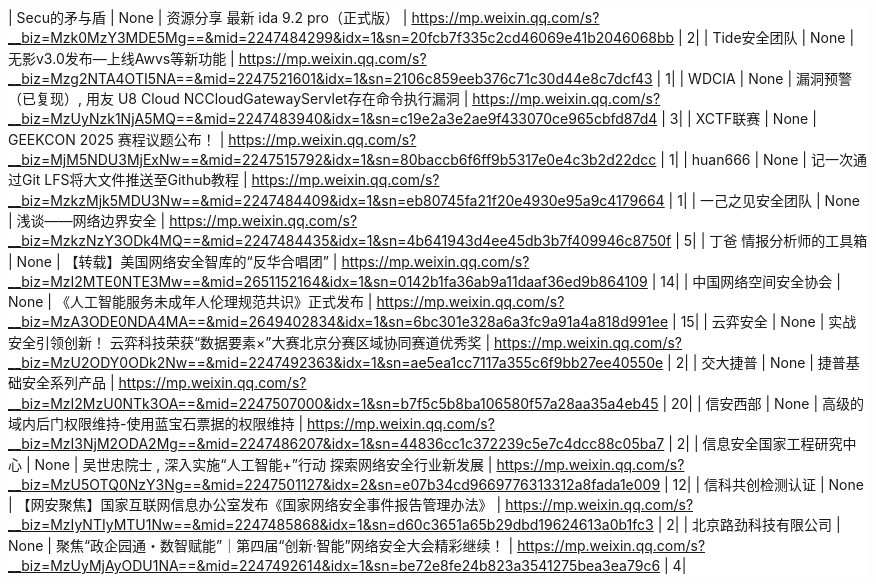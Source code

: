 | Secu的矛与盾 | None | 资源分享 最新 ida 9.2 pro（正式版） | https://mp.weixin.qq.com/s?__biz=Mzk0MzY3MDE5Mg==&mid=2247484299&idx=1&sn=20fcb7f335c2cd46069e41b2046068bb | 2| 
| Tide安全团队 | None | 无影v3.0发布—上线Awvs等新功能 | https://mp.weixin.qq.com/s?__biz=Mzg2NTA4OTI5NA==&mid=2247521601&idx=1&sn=2106c859eeb376c71c30d44e8c7dcf43 | 1| 
| WDCIA | None | 漏洞预警（已复现）, 用友 U8 Cloud NCCloudGatewayServlet存在命令执行漏洞 | https://mp.weixin.qq.com/s?__biz=MzUyNzk1NjA5MQ==&mid=2247483940&idx=1&sn=c19e2a3e2ae9f433070ce965cbfd87d4 | 3| 
| XCTF联赛 | None | GEEKCON 2025 赛程议题公布！ | https://mp.weixin.qq.com/s?__biz=MjM5NDU3MjExNw==&mid=2247515792&idx=1&sn=80baccb6f6ff9b5317e0e4c3b2d22dcc | 1| 
| huan666 | None | 记一次通过Git LFS将大文件推送至Github教程 | https://mp.weixin.qq.com/s?__biz=MzkzMjk5MDU3Nw==&mid=2247484409&idx=1&sn=eb80745fa21f20e4930e95a9c4179664 | 1| 
| 一己之见安全团队 | None | 浅谈——网络边界安全 | https://mp.weixin.qq.com/s?__biz=MzkzNzY3ODk4MQ==&mid=2247484435&idx=1&sn=4b641943d4ee45db3b7f409946c8750f | 5| 
| 丁爸 情报分析师的工具箱 | None | 【转载】美国网络安全智库的“反华合唱团” | https://mp.weixin.qq.com/s?__biz=MzI2MTE0NTE3Mw==&mid=2651152164&idx=1&sn=0142b1fa36ab9a11daaf36ed9b864109 | 14| 
| 中国网络空间安全协会 | None | 《人工智能服务未成年人伦理规范共识》正式发布 | https://mp.weixin.qq.com/s?__biz=MzA3ODE0NDA4MA==&mid=2649402834&idx=1&sn=6bc301e328a6a3fc9a91a4a818d991ee | 15| 
| 云弈安全 | None | 实战安全引领创新！ 云弈科技荣获“数据要素×”大赛北京分赛区域协同赛道优秀奖 | https://mp.weixin.qq.com/s?__biz=MzU2ODY0ODk2Nw==&mid=2247492363&idx=1&sn=ae5ea1cc7117a355c6f9bb27ee40550e | 2| 
| 交大捷普 | None | 捷普基础安全系列产品 | https://mp.weixin.qq.com/s?__biz=MzI2MzU0NTk3OA==&mid=2247507000&idx=1&sn=b7f5c5b8ba106580f57a28aa35a4eb45 | 20| 
| 信安西部 | None | 高级的域内后门权限维持-使用蓝宝石票据的权限维持 | https://mp.weixin.qq.com/s?__biz=MzI3NjM2ODA2Mg==&mid=2247486207&idx=1&sn=44836cc1c372239c5e7c4dcc88c05ba7 | 2| 
| 信息安全国家工程研究中心 | None | 吴世忠院士 , 深入实施“人工智能+”行动 探索网络安全行业新发展 | https://mp.weixin.qq.com/s?__biz=MzU5OTQ0NzY3Ng==&mid=2247501127&idx=2&sn=e07b34cd9669776313312a8fada1e009 | 12| 
| 信科共创检测认证 | None | 【网安聚焦】国家互联网信息办公室发布《国家网络安全事件报告管理办法》 | https://mp.weixin.qq.com/s?__biz=MzIyNTIyMTU1Nw==&mid=2247485868&idx=1&sn=d60c3651a65b29dbd19624613a0b1fc3 | 2| 
| 北京路劲科技有限公司 | None | 聚焦“政企园通・数智赋能”｜第四届“创新·智能”网络安全大会精彩继续！ | https://mp.weixin.qq.com/s?__biz=MzUyMjAyODU1NA==&mid=2247492614&idx=1&sn=be72e8fe24b823a3541275bea3ea79c6 | 4| 
